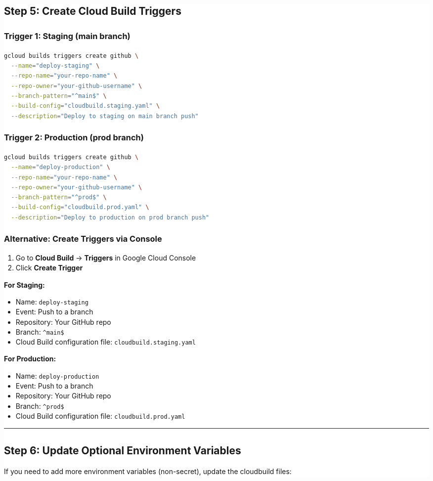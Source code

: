 
## Step 5: Create Cloud Build Triggers

### Trigger 1: Staging (main branch)

```bash
gcloud builds triggers create github \
  --name="deploy-staging" \
  --repo-name="your-repo-name" \
  --repo-owner="your-github-username" \
  --branch-pattern="^main$" \
  --build-config="cloudbuild.staging.yaml" \
  --description="Deploy to staging on main branch push"
```

### Trigger 2: Production (prod branch)

```bash
gcloud builds triggers create github \
  --name="deploy-production" \
  --repo-name="your-repo-name" \
  --repo-owner="your-github-username" \
  --branch-pattern="^prod$" \
  --build-config="cloudbuild.prod.yaml" \
  --description="Deploy to production on prod branch push"
```

### Alternative: Create Triggers via Console

1. Go to **Cloud Build** → **Triggers** in Google Cloud Console
2. Click **Create Trigger**

**For Staging:**

- Name: `deploy-staging`
- Event: Push to a branch
- Repository: Your GitHub repo
- Branch: `^main$`
- Cloud Build configuration file: `cloudbuild.staging.yaml`

**For Production:**

- Name: `deploy-production`
- Event: Push to a branch
- Repository: Your GitHub repo
- Branch: `^prod$`
- Cloud Build configuration file: `cloudbuild.prod.yaml`

---

## Step 6: Update Optional Environment Variables

If you need to add more environment variables (non-secret), update the cloudbuild files:
